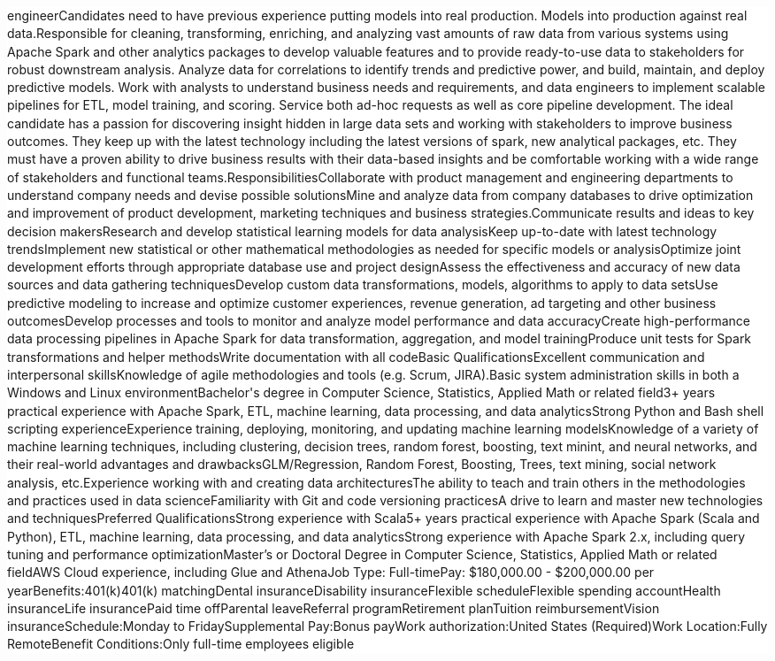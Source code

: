 engineerCandidates need to have previous experience putting models into real production. Models into production against real data.Responsible for cleaning, transforming, enriching, and analyzing vast amounts of raw data from various systems using Apache Spark and other analytics packages to develop valuable features and to provide ready-to-use data to stakeholders for robust downstream analysis. Analyze data for correlations to identify trends and predictive power, and build, maintain, and deploy predictive models. Work with analysts to understand business needs and requirements, and data engineers to implement scalable pipelines for ETL, model training, and scoring. Service both ad-hoc requests as well as core pipeline development. The ideal candidate has a passion for discovering insight hidden in large data sets and working with stakeholders to improve business outcomes. They keep up with the latest technology including the latest versions of spark, new analytical packages, etc. They must have a proven ability to drive business results with their data-based insights and be comfortable working with a wide range of stakeholders and functional teams.ResponsibilitiesCollaborate with product management and engineering departments to understand company needs and devise possible solutionsMine and analyze data from company databases to drive optimization and improvement of product development, marketing techniques and business strategies.Communicate results and ideas to key decision makersResearch and develop statistical learning models for data analysisKeep up-to-date with latest technology trendsImplement new statistical or other mathematical methodologies as needed for specific models or analysisOptimize joint development efforts through appropriate database use and project designAssess the effectiveness and accuracy of new data sources and data gathering techniquesDevelop custom data transformations, models, algorithms to apply to data setsUse predictive modeling to increase and optimize customer experiences, revenue generation, ad targeting and other business outcomesDevelop processes and tools to monitor and analyze model performance and data accuracyCreate high-performance data processing pipelines in Apache Spark for data transformation, aggregation, and model trainingProduce unit tests for Spark transformations and helper methodsWrite documentation with all codeBasic QualificationsExcellent communication and interpersonal skillsKnowledge of agile methodologies and tools (e.g. Scrum, JIRA).Basic system administration skills in both a Windows and Linux environmentBachelor's degree in Computer Science, Statistics, Applied Math or related field3+ years practical experience with Apache Spark, ETL, machine learning, data processing, and data analyticsStrong Python and Bash shell scripting experienceExperience training, deploying, monitoring, and updating machine learning modelsKnowledge of a variety of machine learning techniques, including clustering, decision trees, random forest, boosting, text minint, and neural networks, and their real-world advantages and drawbacksGLM/Regression, Random Forest, Boosting, Trees, text mining, social network analysis, etc.Experience working with and creating data architecturesThe ability to teach and train others in the methodologies and practices used in data scienceFamiliarity with Git and code versioning practicesA drive to learn and master new technologies and techniquesPreferred QualificationsStrong experience with Scala5+ years practical experience with Apache Spark (Scala and Python), ETL, machine learning, data processing, and data
analyticsStrong experience with Apache Spark 2.x, including query tuning and performance optimizationMaster’s or Doctoral Degree in Computer Science, Statistics, Applied Math or related fieldAWS Cloud experience, including Glue and AthenaJob Type: Full-timePay: $180,000.00 - $200,000.00 per yearBenefits:401(k)401(k) matchingDental insuranceDisability insuranceFlexible scheduleFlexible spending accountHealth insuranceLife insurancePaid time offParental leaveReferral programRetirement planTuition reimbursementVision insuranceSchedule:Monday to FridaySupplemental Pay:Bonus payWork authorization:United States (Required)Work Location:Fully RemoteBenefit Conditions:Only full-time employees eligible